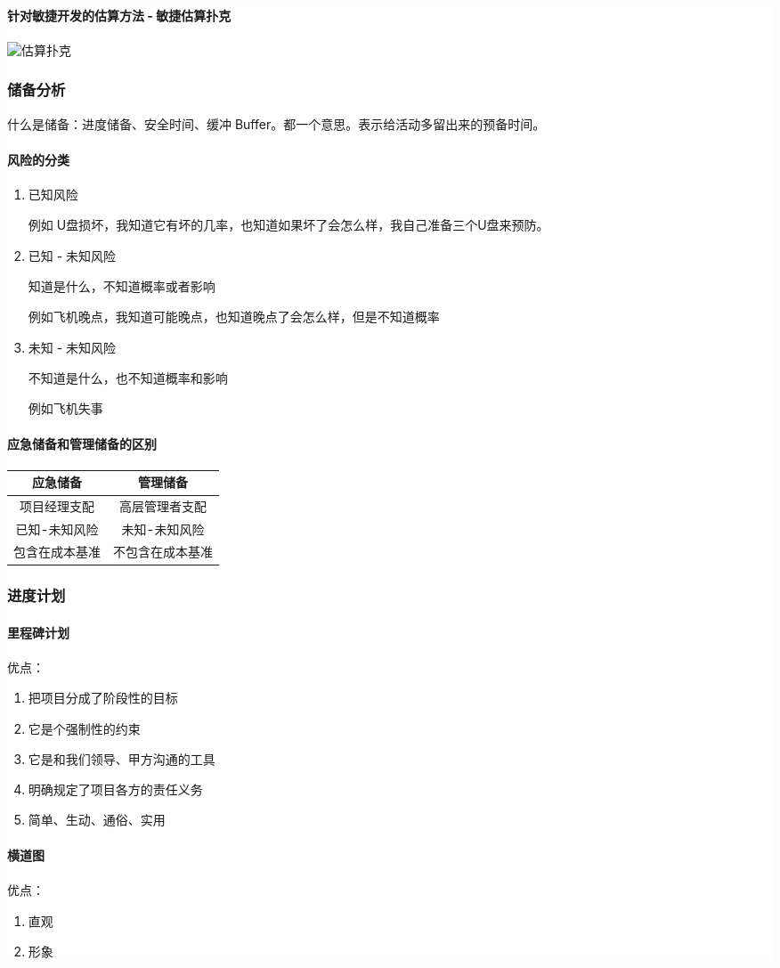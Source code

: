 #### <a id="9.4.4">针对敏捷开发的估算方法 - 敏捷估算扑克</a>

![估算扑克](http://m.qpic.cn/psc?/V51v1yDM0Gv5Od16EXbW21m85g405U2I/TmEUgtj9EK6.7V8ajmQrEE9LnwNNpG2KHMqEPLXfj2VUDTCZqUlAD3phg0pvApSqgHp.Z2AvzuYin99kL9lLNvEiUmsbU8CDPv5Gatme*q4!/b&bo=2ghKBdoISgUDWXw!&rf=viewer_4)

### <a id="9.5">储备分析</a>

什么是储备：进度储备、安全时间、缓冲 Buffer。都一个意思。表示给活动多留出来的预备时间。

#### <a id="9.5.1">风险的分类</a>

1. 已知风险

	例如 U盘损坏，我知道它有坏的几率，也知道如果坏了会怎么样，我自己准备三个U盘来预防。

2. 已知 - 未知风险
	
	知道是什么，不知道概率或者影响

	例如飞机晚点，我知道可能晚点，也知道晚点了会怎么样，但是不知道概率

3. 未知 - 未知风险

	不知道是什么，也不知道概率和影响

	例如飞机失事

#### <a id="9.5.2">应急储备和管理储备的区别</a>

|应急储备|管理储备|
|:----:|:----:|
|项目经理支配|高层管理者支配|
|已知-未知风险|未知-未知风险|
|包含在成本基准|不包含在成本基准|

### <a id="9.6">进度计划</a>

#### <a id="9.6.1">里程碑计划</a>

优点：

1. 把项目分成了阶段性的目标

2. 它是个强制性的约束

3. 它是和我们领导、甲方沟通的工具

4. 明确规定了项目各方的责任义务

5. 简单、生动、通俗、实用

#### <a id="9.6.2">横道图</a>

优点：

1. 直观

2. 形象
